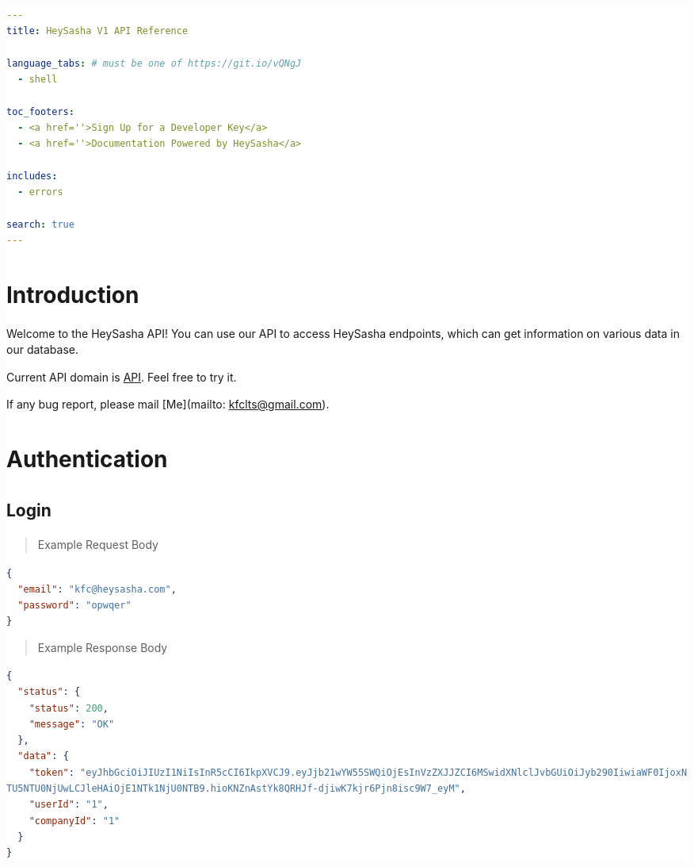 ```yaml
---
title: HeySasha V1 API Reference

language_tabs: # must be one of https://git.io/vQNgJ
  - shell

toc_footers:
  - <a href=''>Sign Up for a Developer Key</a>
  - <a href=''>Documentation Powered by HeySasha</a>

includes:
  - errors

search: true
---
```


# Introduction

Welcome to the HeySasha API! You can use our API to access HeySasha endpoints, which can get information on various data in our database.

Current API domain is [API](http://45.62.96.157:8000). Feel free to try it.

If any bug report, please mail [Me](mailto: kfclts@gmail.com).

# Authentication
## Login

> Example Request Body

```json
{
  "email": "kfc@heysasha.com",
  "password": "opwqer"
}
```

> Example Response Body

```json
{
  "status": {
    "status": 200,
    "message": "OK"
  },
  "data": {
    "token": "eyJhbGciOiJIUzI1NiIsInR5cCI6IkpXVCJ9.eyJjb21wYW55SWQiOjEsInVzZXJJZCI6MSwidXNlclJvbGUiOiJyb290IiwiaWF0IjoxNTU5NTU0NjUwLCJleHAiOjE1NTk1NjU0NTB9.hioKNZnAstYk8QRHJf-djiwK7kjr6Pjn8isc9W7_eyM",
    "userId": "1",
    "companyId": "1"
  }
}
```
